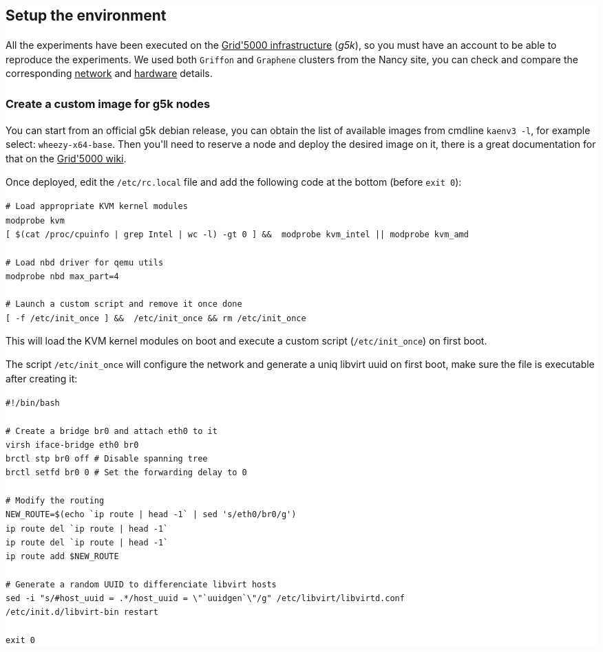 ## Setup the environment

All the experiments have been executed on the [Grid'5000 infrastructure](https://www.grid5000.fr/mediawiki/index.php/Grid5000:Home) (*g5k*), so you must have an account to be able to reproduce the experiments.
We used both `Griffon` and `Graphene` clusters from the Nancy site, you can check and compare the corresponding [network](https://www.grid5000.fr/mediawiki/index.php/Nancy:Network) and [hardware](https://www.grid5000.fr/mediawiki/index.php/Nancy:Hardware) details.


### Create a custom image for g5k nodes

You can start from an official g5k debian release, you can obtain the list of available images from cmdline `kaenv3 -l`, for example select: `wheezy-x64-base`. Then you'll need to reserve a node and deploy the desired image on it, there is a great documentation for that on the [Grid'5000 wiki](https://www.grid5000.fr/mediawiki/index.php/Getting_Started).

Once deployed, edit the `/etc/rc.local` file and add the following code at the bottom (before `exit 0`):

``` shell
# Load appropriate KVM kernel modules
modprobe kvm
[ $(cat /proc/cpuinfo | grep Intel | wc -l) -gt 0 ] &&  modprobe kvm_intel || modprobe kvm_amd

# Load nbd driver for qemu utils
modprobe nbd max_part=4

# Launch a custom script and remove it once done
[ -f /etc/init_once ] &&  /etc/init_once && rm /etc/init_once
```

This will load the KVM kernel modules on boot and execute a custom script (`/etc/init_once`) on first boot.

The script `/etc/init_once` will configure the network and generate a uniq libvirt uuid on first boot, make sure the file is executable after creating it:

``` shell
#!/bin/bash

# Create a bridge br0 and attach eth0 to it
virsh iface-bridge eth0 br0
brctl stp br0 off # Disable spanning tree
brctl setfd br0 0 # Set the forwarding delay to 0

# Modify the routing
NEW_ROUTE=$(echo `ip route | head -1` | sed 's/eth0/br0/g')
ip route del `ip route | head -1`
ip route del `ip route | head -1`
ip route add $NEW_ROUTE

# Generate a random UUID to differenciate libvirt hosts
sed -i "s/#host_uuid = .*/host_uuid = \"`uuidgen`\"/g" /etc/libvirt/libvirtd.conf
/etc/init.d/libvirt-bin restart

exit 0
```
